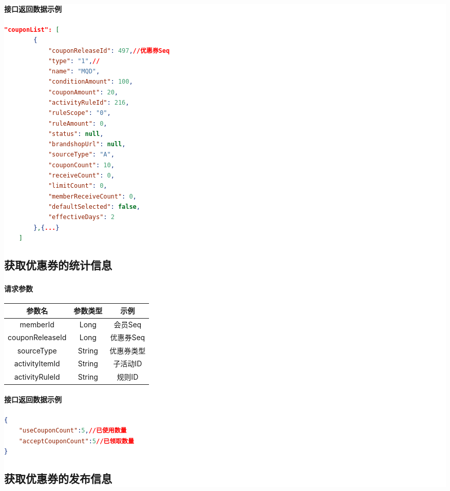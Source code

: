#### 接口返回数据示例

```json
"couponList": [
        {
            "couponReleaseId": 497,//优惠券Seq
            "type": "1",//
            "name": "MQD",
            "conditionAmount": 100,
            "couponAmount": 20,
            "activityRuleId": 216,
            "ruleScope": "0",
            "ruleAmount": 0,
            "status": null,
            "brandshopUrl": null,
            "sourceType": "A",
            "couponCount": 10,
            "receiveCount": 0,
            "limitCount": 0,
            "memberReceiveCount": 0,
            "defaultSelected": false,
            "effectiveDays": 2
        },{...}
    ]
```
## 获取优惠券的统计信息

#### 请求参数

|参数名|参数类型|示例|
|:------:|:------:|:------:|
|memberId|Long|会员Seq|
|couponReleaseId|Long|优惠券Seq|
|sourceType|String|优惠券类型|
|activityItemId|String|子活动ID|
|activityRuleId|String|规则ID|

#### 接口返回数据示例

```json
{
    "useCouponCount":5,//已使用数量
    "acceptCouponCount":5//已领取数量
}
```

## 获取优惠券的发布信息
